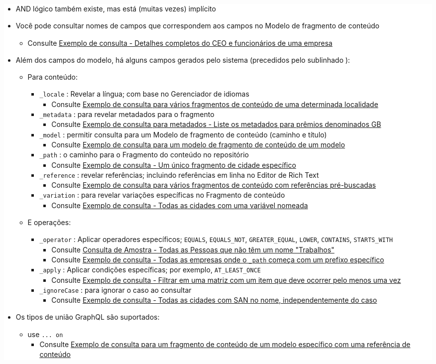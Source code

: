 * AND lógico também existe, mas está (muitas vezes) implícito

* Você pode consultar nomes de campos que correspondem aos campos no Modelo de fragmento de conteúdo
   * Consulte [Exemplo de consulta - Detalhes completos do CEO e funcionários de uma empresa](#sample-full-details-company-ceos-employees)

* Além dos campos do modelo, há alguns campos gerados pelo sistema (precedidos pelo sublinhado ):

   * Para conteúdo:

      * `_locale` : Revelar a língua; com base no Gerenciador de idiomas
         * Consulte [Exemplo de consulta para vários fragmentos de conteúdo de uma determinada localidade](#sample-wknd-multiple-fragments-given-locale)
      * `_metadata` : para revelar metadados para o fragmento
         * Consulte [Exemplo de consulta para metadados - Liste os metadados para prêmios denominados GB](#sample-metadata-awards-gb)
      * `_model` : permitir consulta para um Modelo de fragmento de conteúdo (caminho e título)
         * Consulte [Exemplo de consulta para um modelo de fragmento de conteúdo de um modelo](#sample-wknd-content-fragment-model-from-model)
      * `_path` : o caminho para o Fragmento do conteúdo no repositório
         * Consulte [Exemplo de consulta - Um único fragmento de cidade específico](#sample-single-specific-city-fragment)
      * `_reference` : revelar referências; incluindo referências em linha no Editor de Rich Text
         * Consulte [Exemplo de consulta para vários fragmentos de conteúdo com referências pré-buscadas](#sample-wknd-multiple-fragments-prefetched-references)
      * `_variation` : para revelar variações específicas no Fragmento de conteúdo
         * Consulte [Exemplo de consulta - Todas as cidades com uma variável nomeada](#sample-cities-named-variation)
   * E operações:

      * `_operator` : Aplicar operadores específicos;  `EQUALS`,  `EQUALS_NOT`,  `GREATER_EQUAL`,  `LOWER`,  `CONTAINS`,  `STARTS_WITH`
         * Consulte [Consulta de Amostra - Todas as Pessoas que não têm um nome &quot;Trabalhos&quot;](#sample-all-persons-not-jobs)
         * Consulte [Exemplo de consulta - Todas as empresas onde o `_path` começa com um prefixo específico](#sample-wknd-all-adventures-cycling-path-filter)
      * `_apply` : Aplicar condições específicas; por exemplo,   `AT_LEAST_ONCE`
         * Consulte [Exemplo de consulta - Filtrar em uma matriz com um item que deve ocorrer pelo menos uma vez](#sample-array-item-occur-at-least-once)
      * `_ignoreCase` : para ignorar o caso ao consultar
         * Consulte [Exemplo de consulta - Todas as cidades com SAN no nome, independentemente do caso](#sample-all-cities-san-ignore-case)









* Os tipos de união GraphQL são suportados:

   * use `... on`
      * Consulte [Exemplo de consulta para um fragmento de conteúdo de um modelo específico com uma referência de conteúdo](#sample-wknd-fragment-specific-model-content-reference)
